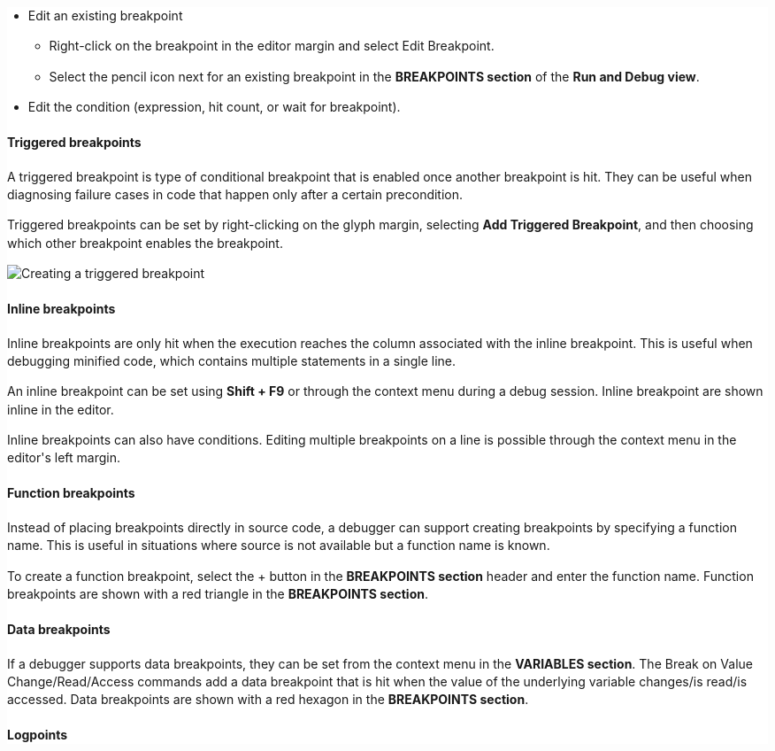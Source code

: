 - Edit an existing breakpoint

  - Right-click on the breakpoint in the editor margin and select Edit Breakpoint.

  - Select the pencil icon next for an existing breakpoint in the **BREAKPOINTS section** of
  the **Run and Debug view**.

- Edit the condition (expression, hit count, or wait for breakpoint).

#### Triggered breakpoints

A triggered breakpoint is type of conditional breakpoint that is enabled once another breakpoint is hit. They can
be useful when diagnosing failure cases in code that happen only after a certain precondition.

Triggered breakpoints can be set by right-clicking on the glyph margin, selecting **Add Triggered Breakpoint**, and
then choosing which other breakpoint enables the breakpoint.

![Creating a triggered breakpoint](./images/triggered-bkpt.gif)

#### Inline breakpoints

Inline breakpoints are only hit when the execution reaches the column associated with the inline breakpoint.
This is useful when debugging minified code, which contains multiple statements in a single line.

An inline breakpoint can be set using **Shift + F9** or through the context menu during a debug session.
Inline breakpoint are shown inline in the editor.

Inline breakpoints can also have conditions. Editing multiple breakpoints on a line is possible through the
context menu in the editor's left margin.

#### Function breakpoints

Instead of placing breakpoints directly in source code, a debugger can support creating breakpoints by specifying
a function name. This is useful in situations where source is not available but a function name is known.

To create a function breakpoint, select the + button in the **BREAKPOINTS section** header and enter the function
name. Function breakpoints are shown with a red triangle in the **BREAKPOINTS section**.

#### Data breakpoints

If a debugger supports data breakpoints, they can be set from the context menu in the **VARIABLES section**. The Break
on Value Change/Read/Access commands add a data breakpoint that is hit when the value of the underlying variable
changes/is read/is accessed. Data breakpoints are shown with a red hexagon in the **BREAKPOINTS section**.

#### Logpoints
